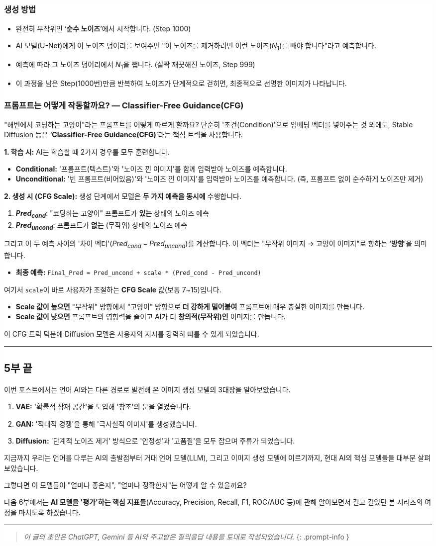 ### 생성 방법

* 완전히 무작위인 ‘**순수 노이즈**’에서 시작합니다. (Step 1000)

* AI 모델(U-Net)에게 이 노이즈 덩어리를 보여주면 "이 노이즈를 제거하려면 이런 노이즈($N_1$)를 빼야 합니다"라고 예측합니다.

* 예측에 따라 그 노이즈 덩어리에서 $N_1$을 뺍니다. (살짝 깨끗해진 노이즈, Step 999)

* 이 과정을 남은 Step(1000번)만큼 반복하여 노이즈가 단계적으로 걷히면, 최종적으로 선명한 이미지가 나타납니다.

### 프롬프트는 어떻게 작동할까요? ― Classifier-Free Guidance(CFG)

"해변에서 코딩하는 고양이"라는 프롬프트를 어떻게 따르게 할까요? 단순히 '조건(Condition)'으로 임베딩 벡터를 넣어주는 것 외에도, Stable Diffusion 등은 ‘**Classifier-Free Guidance(CFG)**’라는 핵심 트릭을 사용합니다.

**1. 학습 시:** AI는 학습할 때 2가지 경우를 모두 훈련합니다.
* **Conditional:** '프롬프트(텍스트)'와 '노이즈 낀 이미지'를 함께 입력받아 노이즈를 예측합니다.
* **Unconditional:** '빈 프롬프트(비어있음)'와 '노이즈 낀 이미지'를 입력받아 노이즈를 예측합니다. (즉, 프롬프트 없이 순수하게 노이즈만 제거)

**2. 생성 시 (CFG Scale):** 생성 단계에서 모델은 **두 가지 예측을 동시에** 수행합니다.
1.  **$Pred_{cond}$**: "코딩하는 고양이" 프롬프트가 **있는** 상태의 노이즈 예측
2.  **$Pred_{uncond}$**: 프롬프트가 **없는** (무작위) 상태의 노이즈 예측

그리고 이 두 예측 사이의 '차이 벡터'($Pred_{cond} - Pred_{uncond}$)를 계산합니다. 이 벡터는 "무작위 이미지 → 고양이 이미지"로 향하는 ‘**방향**’을 의미합니다.

* **최종 예측:** `Final_Pred = Pred_uncond + scale * (Pred_cond - Pred_uncond)`

여기서 `scale`이 바로 사용자가 조절하는 **CFG Scale** 값(보통 7~15)입니다.

* **Scale 값이 높으면** "무작위" 방향에서 "고양이" 방향으로 **더 강하게 밀어붙여** 프롬프트에 매우 충실한 이미지를 만듭니다.
* **Scale 값이 낮으면** 프롬프트의 영향력을 줄이고 AI가 더 **창의적(무작위)인** 이미지를 만듭니다.

이 CFG 트릭 덕분에 Diffusion 모델은 사용자의 지시를 강력히 따를 수 있게 되었습니다.

---

## 5부 끝

이번 포스트에서는 언어 AI와는 다른 경로로 발전해 온 이미지 생성 모델의 3대장을 알아보았습니다.

1. **VAE:** '확률적 잠재 공간'을 도입해 '창조'의 문을 열었습니다.

2. **GAN:** '적대적 경쟁'을 통해 '극사실적 이미지'를 생성했습니다.

3. **Diffusion:** '단계적 노이즈 제거' 방식으로 '안정성'과 '고품질'을 모두 잡으며 주류가 되었습니다.

지금까지 우리는 언어를 다루는 AI의 출발점부터 거대 언어 모델(LLM), 그리고 이미지 생성 모델에 이르기까지, 현대 AI의 핵심 모델들을 대부분 살펴보았습니다.

그렇다면 이 모델들이 "얼마나 좋은지", "얼마나 정확한지"는 어떻게 알 수 있을까요?

다음 6부에서는 **AI 모델을 '평가'하는 핵심 지표들**(Accuracy, Precision, Recall, F1, ROC/AUC 등)에 관해 알아보면서 길고 길었던 본 시리즈의 여정을 마치도록 하겠습니다.

---

> _이 글의 초안은 ChatGPT, Gemini 등 AI와 주고받은 질의응답 내용을 토대로 작성되었습니다._
{: .prompt-info }